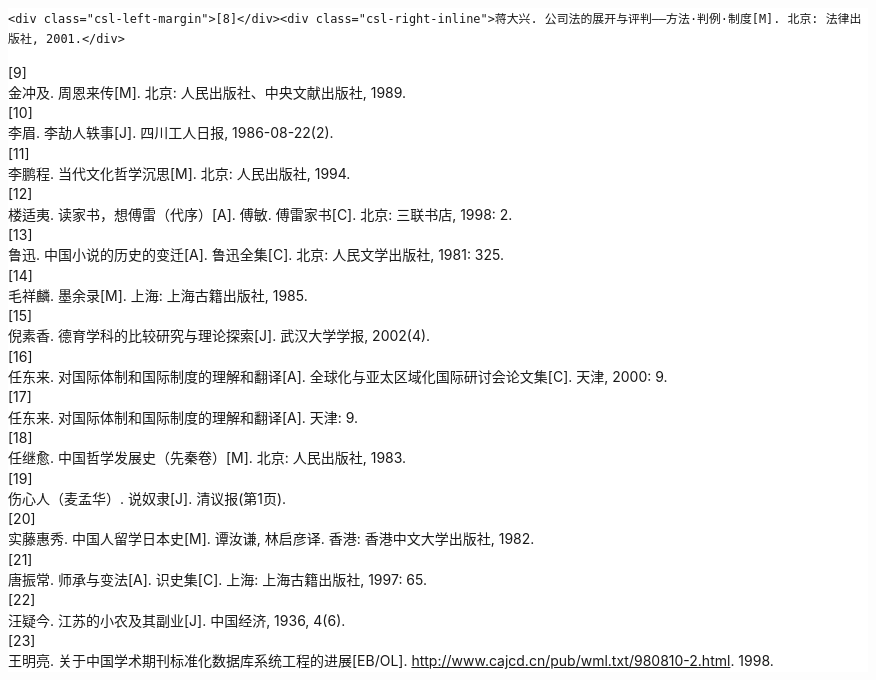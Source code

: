     <div class="csl-left-margin">[8]</div><div class="csl-right-inline">蒋大兴. 公司法的展开与评判——方法·判例·制度[M]. 北京: 法律出版社, 2001.</div>
  </div>
  <div class="csl-entry">
    <div class="csl-left-margin">[9]</div><div class="csl-right-inline">金冲及. 周恩来传[M]. 北京: 人民出版社、中央文献出版社, 1989.</div>
  </div>
  <div class="csl-entry">
    <div class="csl-left-margin">[10]</div><div class="csl-right-inline">李眉. 李劼人轶事[J]. 四川工人日报, 1986-08-22(2).</div>
  </div>
  <div class="csl-entry">
    <div class="csl-left-margin">[11]</div><div class="csl-right-inline">李鹏程. 当代文化哲学沉思[M]. 北京: 人民出版社, 1994.</div>
  </div>
  <div class="csl-entry">
    <div class="csl-left-margin">[12]</div><div class="csl-right-inline">楼适夷. 读家书，想傅雷（代序）[A]. 傅敏. 傅雷家书[C]. 北京: 三联书店, 1998: 2.</div>
  </div>
  <div class="csl-entry">
    <div class="csl-left-margin">[13]</div><div class="csl-right-inline">鲁迅. 中国小说的历史的变迁[A]. 鲁迅全集[C]. 北京: 人民文学出版社, 1981: 325.</div>
  </div>
  <div class="csl-entry">
    <div class="csl-left-margin">[14]</div><div class="csl-right-inline">毛祥麟. 墨余录[M]. 上海: 上海古籍出版社, 1985.</div>
  </div>
  <div class="csl-entry">
    <div class="csl-left-margin">[15]</div><div class="csl-right-inline">倪素香. 德育学科的比较研究与理论探索[J]. 武汉大学学报, 2002(4).</div>
  </div>
  <div class="csl-entry">
    <div class="csl-left-margin">[16]</div><div class="csl-right-inline">任东来. 对国际体制和国际制度的理解和翻译[A]. 全球化与亚太区域化国际研讨会论文集[C]. 天津, 2000: 9.</div>
  </div>
  <div class="csl-entry">
    <div class="csl-left-margin">[17]</div><div class="csl-right-inline">任东来. 对国际体制和国际制度的理解和翻译[A]. 天津: 9.</div>
  </div>
  <div class="csl-entry">
    <div class="csl-left-margin">[18]</div><div class="csl-right-inline">任继愈. 中国哲学发展史（先秦卷）[M]. 北京: 人民出版社, 1983.</div>
  </div>
  <div class="csl-entry">
    <div class="csl-left-margin">[19]</div><div class="csl-right-inline">伤心人（麦孟华）. 说奴隶[J]. 清议报(第1页).</div>
  </div>
  <div class="csl-entry">
    <div class="csl-left-margin">[20]</div><div class="csl-right-inline">实藤惠秀. 中国人留学日本史[M]. 谭汝谦, 林启彦译. 香港: 香港中文大学出版社, 1982.</div>
  </div>
  <div class="csl-entry">
    <div class="csl-left-margin">[21]</div><div class="csl-right-inline">唐振常. 师承与变法[A]. 识史集[C]. 上海: 上海古籍出版社, 1997: 65.</div>
  </div>
  <div class="csl-entry">
    <div class="csl-left-margin">[22]</div><div class="csl-right-inline">汪疑今. 江苏的小农及其副业[J]. 中国经济, 1936, 4(6).</div>
  </div>
  <div class="csl-entry">
    <div class="csl-left-margin">[23]</div><div class="csl-right-inline">王明亮. 关于中国学术期刊标准化数据库系统工程的进展[EB/OL]. <a href="http://www.cajcd.cn/pub/wml.txt/980810-2.html">http://www.cajcd.cn/pub/wml.txt/980810-2.html</a>. 1998.</div>
  </div>